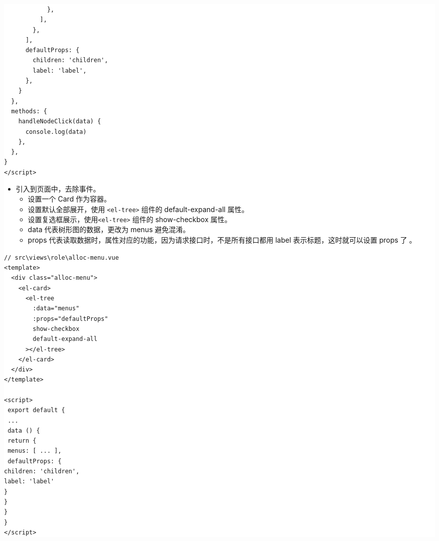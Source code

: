 ```vue
            },
          ],
        },
      ],
      defaultProps: {
        children: 'children',
        label: 'label',
      },
    }
  },
  methods: {
    handleNodeClick(data) {
      console.log(data)
    },
  },
}
</script>
```

- 引⼊到⻚⾯中，去除事件。
  - 设置⼀个 Card 作为容器。
  - 设置默认全部展开，使⽤ `<el-tree>` 组件的 default-expand-all 属性。
  - 设置复选框展示，使⽤`<el-tree>` 组件的 show-checkbox 属性。
  - data 代表树形图的数据，更改为 menus 避免混淆。
  - props 代表读取数据时，属性对应的功能，因为请求接⼝时，不是所有接⼝都⽤ label 表示标题，这时就可以设置 props 了 。

```vue
// src\views\role\alloc-menu.vue
<template>
  <div class="alloc-menu">
    <el-card>
      <el-tree
        :data="menus"
        :props="defaultProps"
        show-checkbox
        default-expand-all
      ></el-tree>
    </el-card>
  </div>
</template>

<script>
 export default {
 ...
 data () {
 return {
 menus: [ ... ],
 defaultProps: {
children: 'children',
label: 'label'
}
}
}
}
</script>
```
